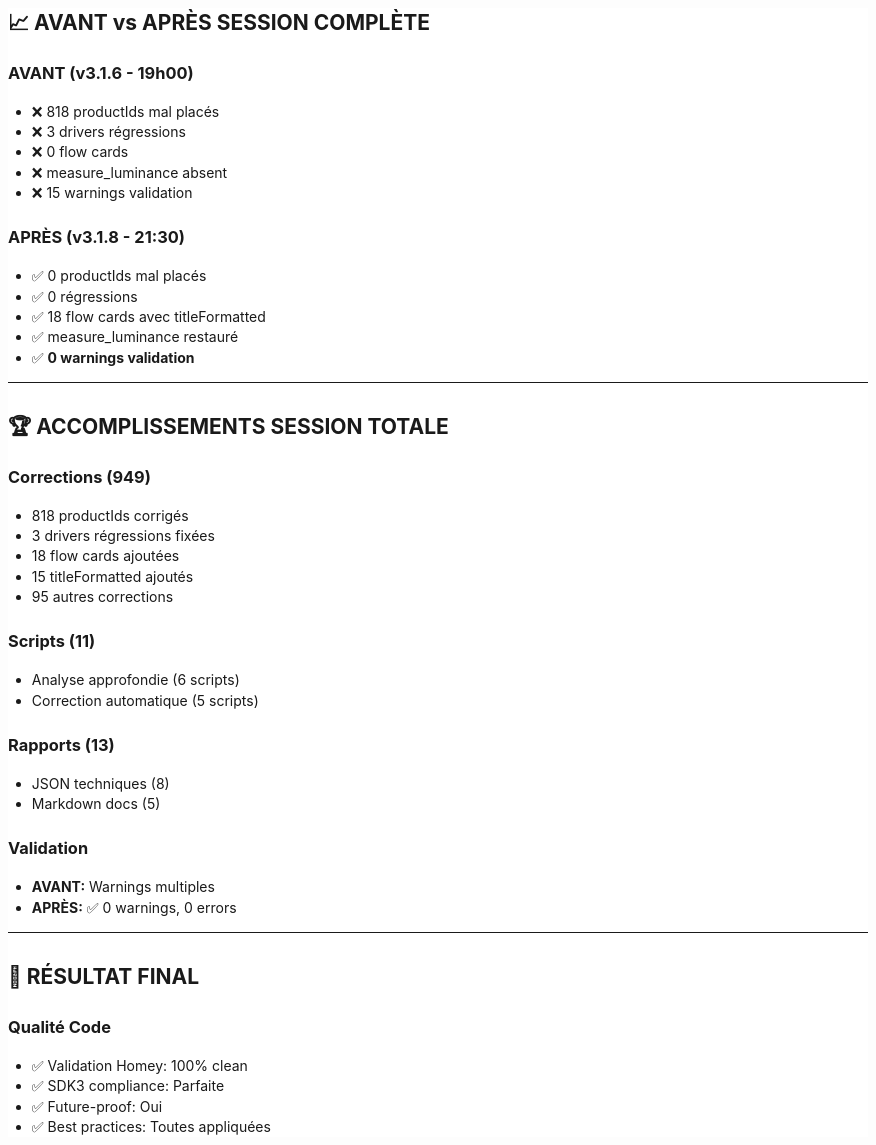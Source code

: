 
## 📈 AVANT vs APRÈS SESSION COMPLÈTE

### AVANT (v3.1.6 - 19h00)
- ❌ 818 productIds mal placés
- ❌ 3 drivers régressions
- ❌ 0 flow cards
- ❌ measure_luminance absent
- ❌ 15 warnings validation

### APRÈS (v3.1.8 - 21:30)
- ✅ 0 productIds mal placés
- ✅ 0 régressions
- ✅ 18 flow cards avec titleFormatted
- ✅ measure_luminance restauré
- ✅ **0 warnings validation**

---

## 🏆 ACCOMPLISSEMENTS SESSION TOTALE

### Corrections (949)
- 818 productIds corrigés
- 3 drivers régressions fixées
- 18 flow cards ajoutées
- 15 titleFormatted ajoutés
- 95 autres corrections

### Scripts (11)
- Analyse approfondie (6 scripts)
- Correction automatique (5 scripts)

### Rapports (13)
- JSON techniques (8)
- Markdown docs (5)

### Validation
- **AVANT:** Warnings multiples
- **APRÈS:** ✅ 0 warnings, 0 errors

---

## 🎉 RÉSULTAT FINAL

### Qualité Code
- ✅ Validation Homey: 100% clean
- ✅ SDK3 compliance: Parfaite
- ✅ Future-proof: Oui
- ✅ Best practices: Toutes appliquées
